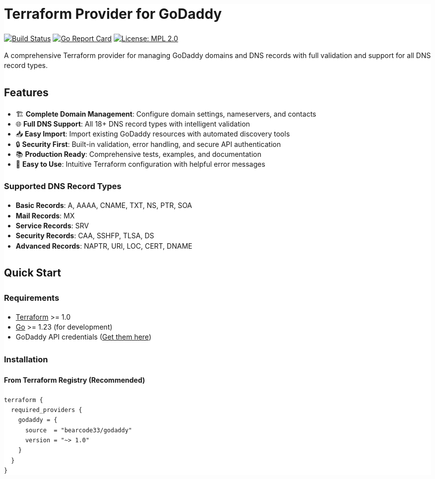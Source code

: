 # Terraform Provider for GoDaddy

[![Build Status](https://github.com/bearcode33/terraform-provider-godaddy/workflows/test/badge.svg)](https://github.com/bearcode33/terraform-provider-godaddy/actions)
[![Go Report Card](https://goreportcard.com/badge/github.com/bearcode33/terraform-provider-godaddy)](https://goreportcard.com/report/github.com/bearcode33/terraform-provider-godaddy)
[![License: MPL 2.0](https://img.shields.io/badge/License-MPL%202.0-brightgreen.svg)](https://opensource.org/licenses/MPL-2.0)

A comprehensive Terraform provider for managing GoDaddy domains and DNS records with full validation and support for all DNS record types.

## Features

- 🏗️ **Complete Domain Management**: Configure domain settings, nameservers, and contacts
- 🌐 **Full DNS Support**: All 18+ DNS record types with intelligent validation
- 📥 **Easy Import**: Import existing GoDaddy resources with automated discovery tools
- 🔒 **Security First**: Built-in validation, error handling, and secure API authentication
- 📚 **Production Ready**: Comprehensive tests, examples, and documentation
- 🚀 **Easy to Use**: Intuitive Terraform configuration with helpful error messages

### Supported DNS Record Types

- **Basic Records**: A, AAAA, CNAME, TXT, NS, PTR, SOA
- **Mail Records**: MX
- **Service Records**: SRV
- **Security Records**: CAA, SSHFP, TLSA, DS
- **Advanced Records**: NAPTR, URI, LOC, CERT, DNAME

## Quick Start

### Requirements

- [Terraform](https://www.terraform.io/downloads.html) >= 1.0
- [Go](https://golang.org/doc/install) >= 1.23 (for development)
- GoDaddy API credentials ([Get them here](https://developer.godaddy.com/keys))

### Installation

#### From Terraform Registry (Recommended)

```hcl
terraform {
  required_providers {
    godaddy = {
      source  = "bearcode33/godaddy"
      version = "~> 1.0"
    }
  }
}
```
